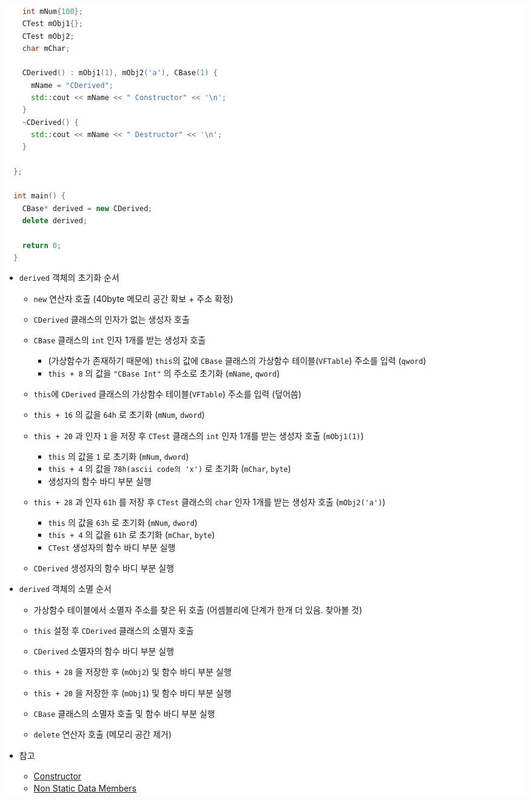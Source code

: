 ```cpp
    int mNum{100};
    CTest mObj1{};
    CTest mObj2;
    char mChar;

    CDerived() : mObj1(1), mObj2('a'), CBase(1) {
      mName = "CDerived";
      std::cout << mName << " Constructor" << '\n';
    }
    ~CDerived() {
      std::cout << mName << " Destructor" << '\n';
    }

  };

  int main() {
    CBase* derived = new CDerived;
    delete derived;

    return 0;
  }
```
  - `derived` 객체의 초기화 순서
    - `new` 연산자 호출 (40byte 메모리 공간 확보 + 주소 확정)

    - `CDerived` 클래스의 인자가 없는 생성자 호출
    - `CBase` 클래스의 `int` 인자 1개를 받는 생성자 호출
      - (가상함수가 존재하기 때문에) `this`의 값에 `CBase` 클래스의 가상함수 테이블(`VFTable`) 주소를 입력 (`qword`)
      - `this + 8` 의 값을 `"CBase Int"` 의 주소로 초기화 (`mName`, `qword`)
    - `this`에 `CDerived` 클래스의 가상함수 테이블(`VFTable`) 주소를 입력 (덮어씀)
    - `this + 16` 의 값을 `64h` 로 초기화 (`mNum`, `dword`)
    - `this + 20` 과 인자 `1` 을 저장 후 `CTest` 클래스의 `int` 인자 1개를 받는 생성자 호출 (`mObj1(1)`)
      - `this` 의 값을 `1` 로 초기화 (`mNum`, `dword`)
      - `this + 4` 의 값을 `78h(ascii code의 'x')` 로 초기화 (`mChar`, `byte`)
      - 생성자의 함수 바디 부분 실행
    - `this + 28` 과 인자 `61h` 를 저장 후 `CTest` 클래스의 `char` 인자 1개를 받는 생성자 호출 (`mObj2('a')`)
      - `this` 의 값을 `63h` 로 초기화 (`mNum`, `dword`)
      - `this + 4` 의 값을 `61h` 로 초기화 (`mChar`, `byte`)
      - `CTest` 생성자의 함수 바디 부분 실행
    - `CDerived` 생성자의 함수 바디 부분 실행
  - `derived` 객체의 소멸 순서
    - 가상함수 테이블에서 소멸자 주소를 찾은 뒤 호출 (어셈블리에 단계가 한개 더 있음. 찾아볼 것)
 
    - `this` 설정 후 `CDerived` 클래스의 소멸자 호출
    - `CDerived` 소멸자의 함수 바디 부분 실행
    - `this + 28` 을 저장한 후 (`mObj2`) 및 함수 바디 부분 실행
    - `this + 20` 을 저장한 후 (`mObj1`) 및 함수 바디 부분 실행
    - `CBase` 클래스의 소멸자 호출 및 함수 바디 부분 실행
    - `delete` 연산자 호출 (메모리 공간 제거)

  - 참고
    - [Constructor](https://docs.microsoft.com/en-us/cpp/cpp/constructors-cpp?view=msvc-170)
    - [Non Static Data Members](https://en.cppreference.com/w/cpp/language/data_members)
